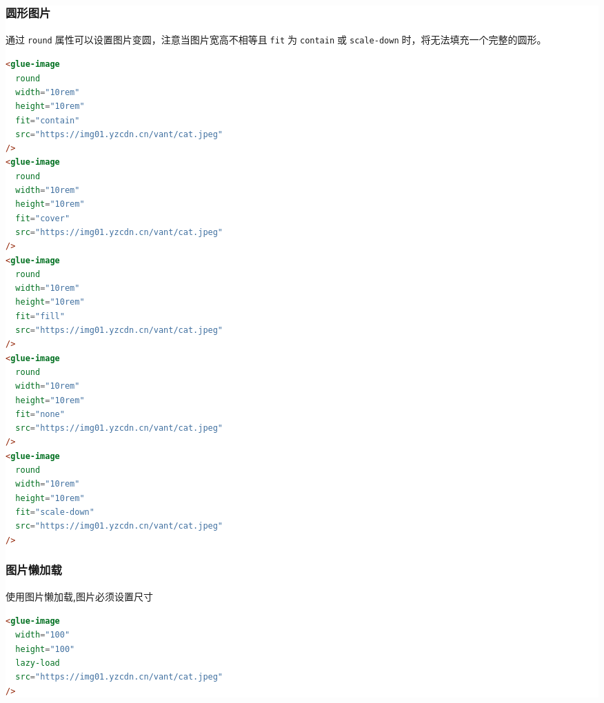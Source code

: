 ### 圆形图片

通过 `round` 属性可以设置图片变圆，注意当图片宽高不相等且 `fit` 为 `contain` 或 `scale-down` 时，将无法填充一个完整的圆形。

```html
<glue-image
  round
  width="10rem"
  height="10rem"
  fit="contain"
  src="https://img01.yzcdn.cn/vant/cat.jpeg"
/>
<glue-image
  round
  width="10rem"
  height="10rem"
  fit="cover"
  src="https://img01.yzcdn.cn/vant/cat.jpeg"
/>
<glue-image
  round
  width="10rem"
  height="10rem"
  fit="fill"
  src="https://img01.yzcdn.cn/vant/cat.jpeg"
/>
<glue-image
  round
  width="10rem"
  height="10rem"
  fit="none"
  src="https://img01.yzcdn.cn/vant/cat.jpeg"
/>
<glue-image
  round
  width="10rem"
  height="10rem"
  fit="scale-down"
  src="https://img01.yzcdn.cn/vant/cat.jpeg"
/>
```

### 图片懒加载

使用图片懒加载,图片必须设置尺寸

```html
<glue-image
  width="100"
  height="100"
  lazy-load
  src="https://img01.yzcdn.cn/vant/cat.jpeg"
/>
```
